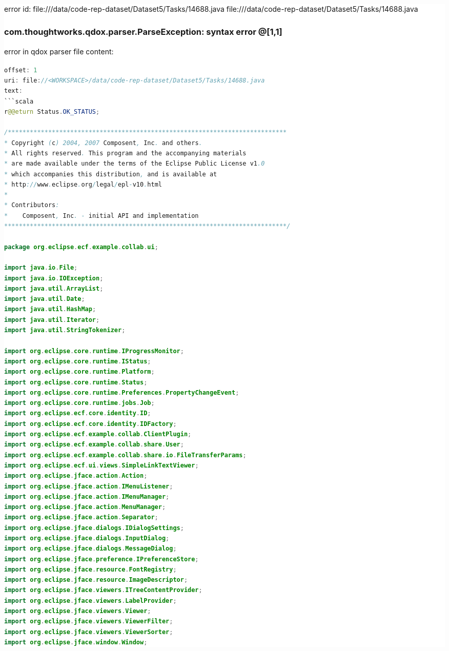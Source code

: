 error id: file://<WORKSPACE>/data/code-rep-dataset/Dataset5/Tasks/14688.java
file://<WORKSPACE>/data/code-rep-dataset/Dataset5/Tasks/14688.java
### com.thoughtworks.qdox.parser.ParseException: syntax error @[1,1]

error in qdox parser
file content:
```java
offset: 1
uri: file://<WORKSPACE>/data/code-rep-dataset/Dataset5/Tasks/14688.java
text:
```scala
r@@eturn Status.OK_STATUS;

/****************************************************************************
* Copyright (c) 2004, 2007 Composent, Inc. and others.
* All rights reserved. This program and the accompanying materials
* are made available under the terms of the Eclipse Public License v1.0
* which accompanies this distribution, and is available at
* http://www.eclipse.org/legal/epl-v10.html
*
* Contributors:
*    Composent, Inc. - initial API and implementation
*****************************************************************************/

package org.eclipse.ecf.example.collab.ui;

import java.io.File;
import java.io.IOException;
import java.util.ArrayList;
import java.util.Date;
import java.util.HashMap;
import java.util.Iterator;
import java.util.StringTokenizer;

import org.eclipse.core.runtime.IProgressMonitor;
import org.eclipse.core.runtime.IStatus;
import org.eclipse.core.runtime.Platform;
import org.eclipse.core.runtime.Status;
import org.eclipse.core.runtime.Preferences.PropertyChangeEvent;
import org.eclipse.core.runtime.jobs.Job;
import org.eclipse.ecf.core.identity.ID;
import org.eclipse.ecf.core.identity.IDFactory;
import org.eclipse.ecf.example.collab.ClientPlugin;
import org.eclipse.ecf.example.collab.share.User;
import org.eclipse.ecf.example.collab.share.io.FileTransferParams;
import org.eclipse.ecf.ui.views.SimpleLinkTextViewer;
import org.eclipse.jface.action.Action;
import org.eclipse.jface.action.IMenuListener;
import org.eclipse.jface.action.IMenuManager;
import org.eclipse.jface.action.MenuManager;
import org.eclipse.jface.action.Separator;
import org.eclipse.jface.dialogs.IDialogSettings;
import org.eclipse.jface.dialogs.InputDialog;
import org.eclipse.jface.dialogs.MessageDialog;
import org.eclipse.jface.preference.IPreferenceStore;
import org.eclipse.jface.resource.FontRegistry;
import org.eclipse.jface.resource.ImageDescriptor;
import org.eclipse.jface.viewers.ITreeContentProvider;
import org.eclipse.jface.viewers.LabelProvider;
import org.eclipse.jface.viewers.Viewer;
import org.eclipse.jface.viewers.ViewerFilter;
import org.eclipse.jface.viewers.ViewerSorter;
import org.eclipse.jface.window.Window;
```